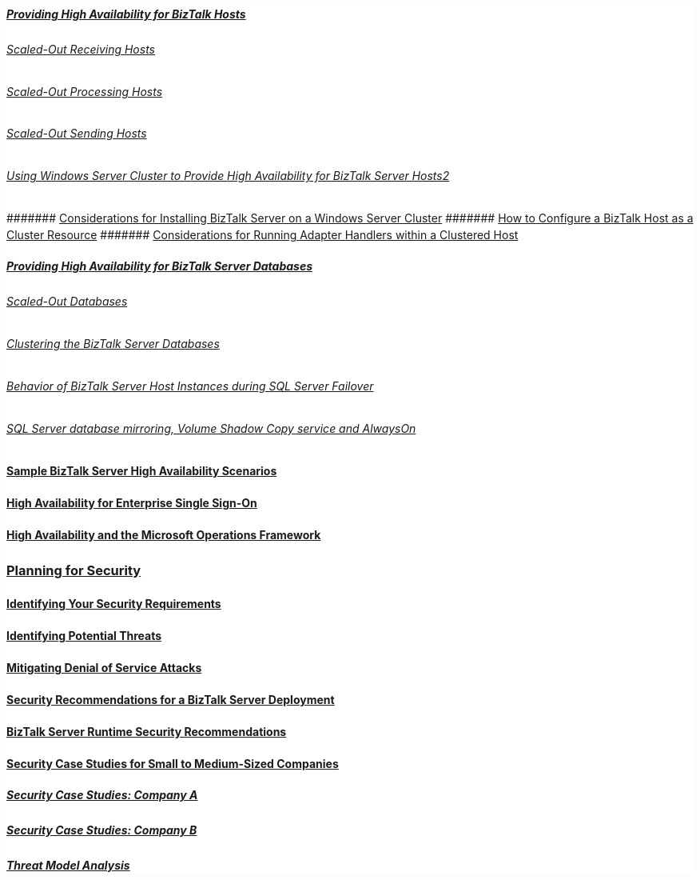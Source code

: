 ##### [Providing High Availability for BizTalk Hosts](providing-high-availability-for-biztalk-hosts.md)
###### [Scaled-Out Receiving Hosts](scaled-out-receiving-hosts.md)
###### [Scaled-Out Processing Hosts](scaled-out-processing-hosts.md)
###### [Scaled-Out Sending Hosts](scaled-out-sending-hosts.md)
###### [Using Windows Server Cluster to Provide High Availability for BizTalk Server Hosts2](use-windows-cluster-to-provide-high-availability-for-biztalk-hosts.md)
####### [Considerations for Installing BizTalk Server on a Windows Server Cluster](considerations-for-installing-biztalk-server-on-a-windows-server-cluster2.md)
####### [How to Configure a BizTalk Host as a Cluster Resource](how-to-configure-a-biztalk-host-as-a-cluster-resource1.md)
####### [Considerations for Running Adapter Handlers within a Clustered Host](considerations-for-running-adapter-handlers-within-a-clustered-host1.md)
##### [Providing High Availability for BizTalk Server Databases](providing-high-availability-for-biztalk-server-databases.md)
###### [Scaled-Out Databases](scaled-out-databases.md)
###### [Clustering the BizTalk Server Databases](clustering-the-biztalk-server-databases1.md)
###### [Behavior of BizTalk Server Host Instances during SQL Server Failover](behavior-of-biztalk-server-host-instances-during-sql-server-failover.md)
###### [SQL Server database mirroring, Volume Shadow Copy service and AlwaysOn](sql-server-database-mirroring-volume-shadow-copy-service-and-alwayson.md)
#### [Sample BizTalk Server High Availability Scenarios](sample-biztalk-server-high-availability-scenarios.md)
#### [High Availability for Enterprise Single Sign-On](high-availability-for-enterprise-single-sign-on.md)
#### [High Availability and the Microsoft Operations Framework](high-availability-and-the-microsoft-operations-framework.md)
### [Planning for Security](planning-for-security.md)
#### [Identifying Your Security Requirements](identifying-your-security-requirements.md)
#### [Identifying Potential Threats](identifying-potential-threats.md)
#### [Mitigating Denial of Service Attacks](mitigating-denial-of-service-attacks.md)
#### [Security Recommendations for a BizTalk Server Deployment](security-recommendations-for-a-biztalk-server-deployment.md)
#### [BizTalk Server Runtime Security Recommendations](biztalk-server-runtime-security-recommendations.md)
#### [Security Case Studies for Small to Medium-Sized Companies](security-case-studies-for-small-to-medium-sized-companies.md)
##### [Security Case Studies: Company A](security-case-studies-company-a.md)
##### [Security Case Studies: Company B](security-case-studies-company-b.md)
##### [Threat Model Analysis](threat-model-analysis.md)